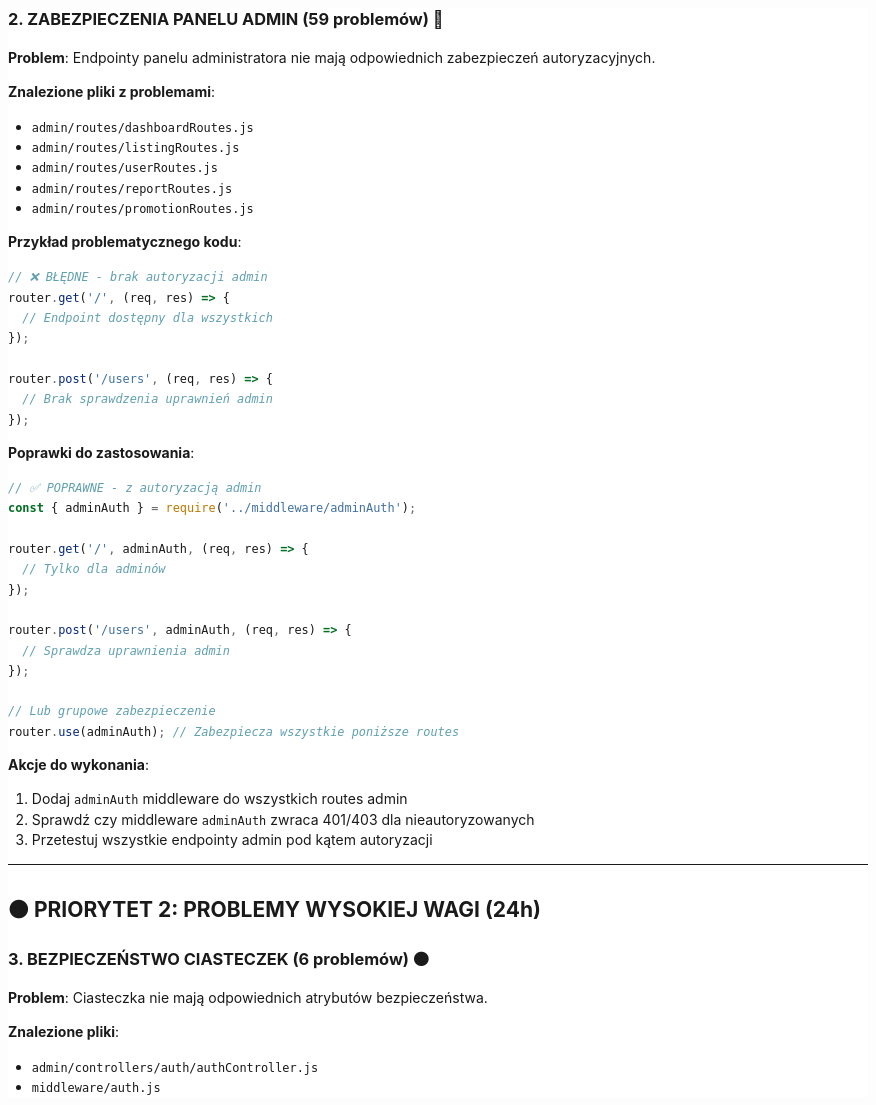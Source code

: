 ### 2. ZABEZPIECZENIA PANELU ADMIN (59 problemów) 🔴

**Problem**: Endpointy panelu administratora nie mają odpowiednich zabezpieczeń autoryzacyjnych.

**Znalezione pliki z problemami**:
- `admin/routes/dashboardRoutes.js`
- `admin/routes/listingRoutes.js`
- `admin/routes/userRoutes.js`
- `admin/routes/reportRoutes.js`
- `admin/routes/promotionRoutes.js`

**Przykład problematycznego kodu**:
```javascript
// ❌ BŁĘDNE - brak autoryzacji admin
router.get('/', (req, res) => {
  // Endpoint dostępny dla wszystkich
});

router.post('/users', (req, res) => {
  // Brak sprawdzenia uprawnień admin
});
```

**Poprawki do zastosowania**:
```javascript
// ✅ POPRAWNE - z autoryzacją admin
const { adminAuth } = require('../middleware/adminAuth');

router.get('/', adminAuth, (req, res) => {
  // Tylko dla adminów
});

router.post('/users', adminAuth, (req, res) => {
  // Sprawdza uprawnienia admin
});

// Lub grupowe zabezpieczenie
router.use(adminAuth); // Zabezpiecza wszystkie poniższe routes
```

**Akcje do wykonania**:
1. Dodaj `adminAuth` middleware do wszystkich routes admin
2. Sprawdź czy middleware `adminAuth` zwraca 401/403 dla nieautoryzowanych
3. Przetestuj wszystkie endpointy admin pod kątem autoryzacji

---

## 🟠 PRIORYTET 2: PROBLEMY WYSOKIEJ WAGI (24h)

### 3. BEZPIECZEŃSTWO CIASTECZEK (6 problemów) 🟠

**Problem**: Ciasteczka nie mają odpowiednich atrybutów bezpieczeństwa.

**Znalezione pliki**:
- `admin/controllers/auth/authController.js`
- `middleware/auth.js`
